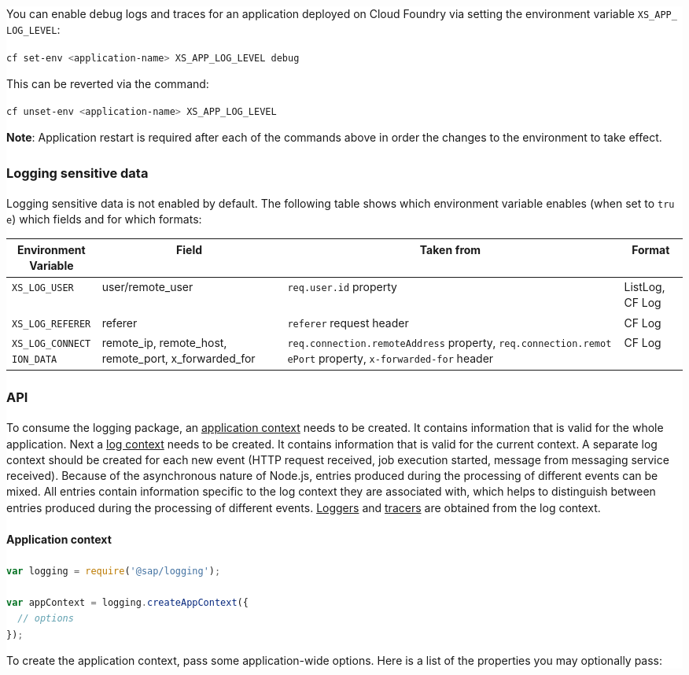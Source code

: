 You can enable debug logs and traces for an application deployed on Cloud Foundry via setting the environment variable `XS_APP_LOG_LEVEL`:

```sh
cf set-env <application-name> XS_APP_LOG_LEVEL debug
```

This can be reverted via the command:

```sh
cf unset-env <application-name> XS_APP_LOG_LEVEL
```

**Note**: Application restart is required after each of the commands above in order the changes to the environment to take effect.

### Logging sensitive data

Logging sensitive data is not enabled by default. The following table shows which environment variable enables (when set to `true`) which fields and for which formats:

| Environment Variable     | Field   | Taken from               | Format           |
| ------------------------ | ------- | -----------------------  | ---------------  |
| `XS_LOG_USER`            | user/remote_user    | `req.user.id` property   | ListLog, CF Log  |
| `XS_LOG_REFERER`         | referer | `referer` request header | CF Log           |
| `XS_LOG_CONNECTION_DATA` | remote_ip, remote_host, remote_port, x_forwarded_for | `req.connection.remoteAddress` property, `req.connection.remotePort` property, `x-forwarded-for` header | CF Log           |

### API

To consume the logging package, an [application context](#application-context) needs to be created.
It contains information that is valid for the whole application.
Next a [log context](#log-context) needs to be created.
It contains information that is valid for the current context.
A separate log context should be created for each new event (HTTP request received, job execution started, message from messaging service received).
Because of the asynchronous nature of Node.js, entries produced during the processing of different events can be mixed.
All entries contain information specific to the log context they are associated with,
which helps to distinguish between entries produced during the processing of different events.
[Loggers](#loggers) and [tracers](#tracers) are obtained from the log context.


#### Application context

```js
var logging = require('@sap/logging');

var appContext = logging.createAppContext({
  // options
});
```

To create the application context, pass some application-wide options.
Here is a list of the properties you may optionally pass:
